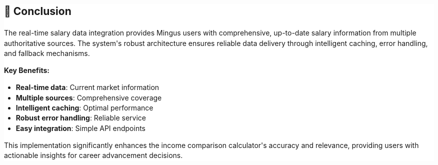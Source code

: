 ## **🎯 Conclusion**

The real-time salary data integration provides Mingus users with comprehensive, up-to-date salary information from multiple authoritative sources. The system's robust architecture ensures reliable data delivery through intelligent caching, error handling, and fallback mechanisms.

**Key Benefits:**
- **Real-time data**: Current market information
- **Multiple sources**: Comprehensive coverage
- **Intelligent caching**: Optimal performance
- **Robust error handling**: Reliable service
- **Easy integration**: Simple API endpoints

This implementation significantly enhances the income comparison calculator's accuracy and relevance, providing users with actionable insights for career advancement decisions. 